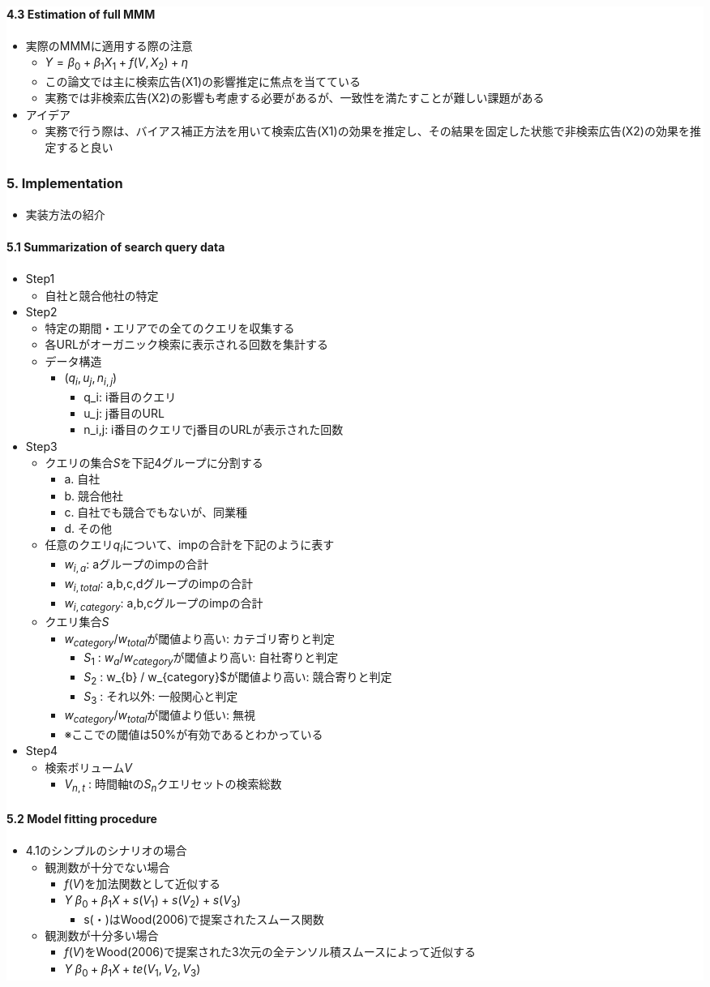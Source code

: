 #### 4.3 Estimation of full MMM
- 実際のMMMに適用する際の注意
  - $Y = \beta_{0} + \beta_{1} X_{1} + f(V,X_{2}) + \eta$
  - この論文では主に検索広告(X1)の影響推定に焦点を当てている
  - 実務では非検索広告(X2)の影響も考慮する必要があるが、一致性を満たすことが難しい課題がある
- アイデア
  - 実務で行う際は、バイアス補正方法を用いて検索広告(X1)の効果を推定し、その結果を固定した状態で非検索広告(X2)の効果を推定すると良い

### 5. Implementation
- 実装方法の紹介

#### 5.1 Summarization of search query data
- Step1
  - 自社と競合他社の特定
- Step2
  - 特定の期間・エリアでの全てのクエリを収集する
  - 各URLがオーガニック検索に表示される回数を集計する
  - データ構造
    - $( q_{i}, u_{j}, n_{i,j})$
      - q_i: i番目のクエリ
      - u_j: j番目のURL
      - n_i,j: i番目のクエリでj番目のURLが表示された回数
- Step3
  - クエリの集合$S$を下記4グループに分割する
    - a. 自社
    - b. 競合他社
    - c. 自社でも競合でもないが、同業種
    - d. その他
  - 任意のクエリ$q_{i}$について、impの合計を下記のように表す
    - $w_{i,a}$: aグループのimpの合計
    - $w_{i,total}$: a,b,c,dグループのimpの合計
    - $w_{i,category}$: a,b,cグループのimpの合計
  - クエリ集合$S$
    - $w_{category} / w_{total}$が閾値より高い: カテゴリ寄りと判定
      - $S_{1}$ : $w_{a} / w_{category}$が閾値より高い: 自社寄りと判定
      - $S_{2}$ : w_{b} / w_{category}$が閾値より高い: 競合寄りと判定
      - $S_{3}$ : それ以外: 一般関心と判定
    - $w_{category} / w_{total}$が閾値より低い: 無視
    - ※ここでの閾値は50%が有効であるとわかっている
- Step4
  - 検索ボリューム$V$
    - $V_{n,t}$ : 時間軸tの$S_{n}$クエリセットの検索総数

#### 5.2 Model fitting procedure
- 4.1のシンプルのシナリオの場合
  - 観測数が十分でない場合
    - $f(V)$を加法関数として近似する
    - $Y ~ \beta_{0} + \beta_{1} X + s(V_{1}) + s(V_{2}) + s(V_{3})$ 
      - s(・)はWood(2006)で提案されたスムース関数
  - 観測数が十分多い場合
    - $f(V)$をWood(2006)で提案された3次元の全テンソル積スムースによって近似する
    - $Y ~ \beta_{0} + \beta_{1} X + te(V_{1},V_{2},V_{3})$
